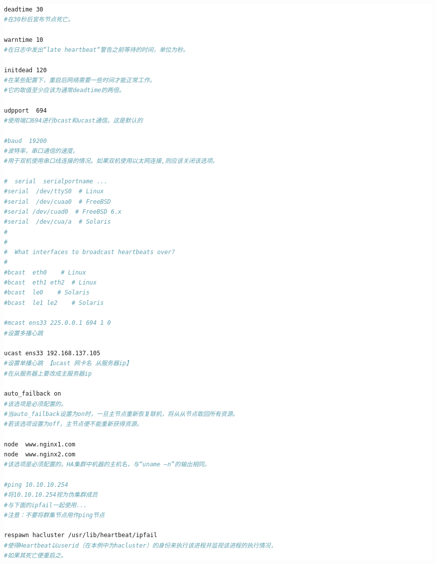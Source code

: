 ```bash
deadtime 30
#在30秒后宣布节点死亡。

warntime 10
#在日志中发出“late heartbeat“警告之前等待的时间，单位为秒。

initdead 120
#在某些配置下，重启后网络需要一些时间才能正常工作。
#它的取值至少应该为通常deadtime的两倍。

udpport  694
#使用端口694进行bcast和ucast通信。这是默认的

#baud  19200
#波特率，串口通信的速度。
#用于双机使用串口线连接的情况。如果双机使用以太网连接,则应该关闭该选项。

#  serial  serialportname ...
#serial  /dev/ttyS0  # Linux
#serial  /dev/cuaa0  # FreeBSD
#serial /dev/cuad0  # FreeBSD 6.x
#serial  /dev/cua/a  # Solaris
#
#
#  What interfaces to broadcast heartbeats over?
#
#bcast  eth0    # Linux
#bcast  eth1 eth2  # Linux
#bcast  le0    # Solaris
#bcast  le1 le2    # Solaris

#mcast ens33 225.0.0.1 694 1 0
#设置多播心跳

ucast ens33 192.168.137.105
#设置单播心跳 【ucast 网卡名 从服务器ip】
#在从服务器上要改成主服务器ip

auto_failback on
#该选项是必须配置的。
#当auto_failback设置为on时，一旦主节点重新恢复联机，将从从节点取回所有资源。
#若该选项设置为off，主节点便不能重新获得资源。

node  www.nginx1.com
node  www.nginx2.com
#该选项是必须配置的。HA集群中机器的主机名，与“uname –n”的输出相同。

#ping 10.10.10.254
#将10.10.10.254视为伪集群成员
#与下面的ipfail一起使用...
#注意：不要将群集节点用作ping节点

respawn hacluster /usr/lib/heartbeat/ipfail
#使得Heartbeat以userid（在本例中为hacluster）的身份来执行该进程并监视该进程的执行情况，
#如果其死亡便重启之。
```
